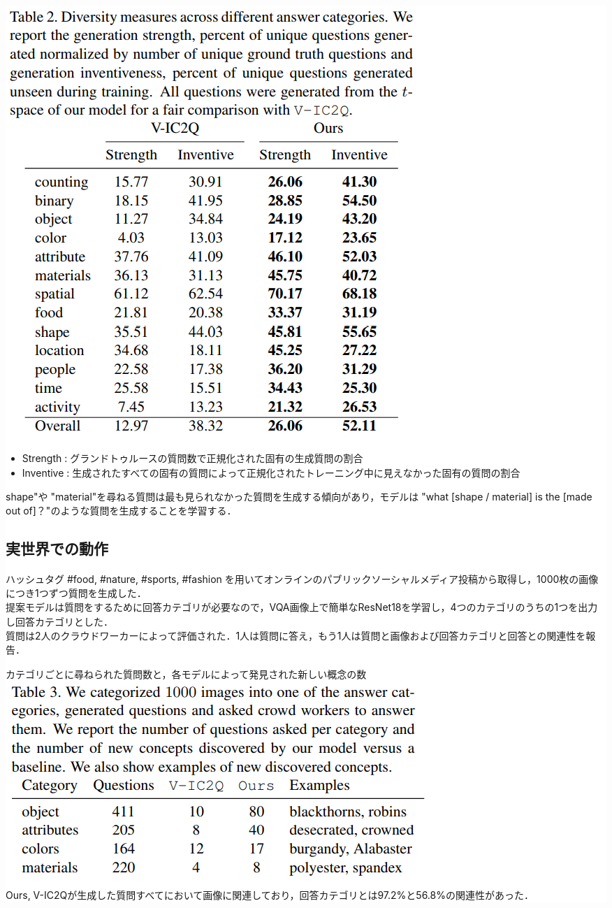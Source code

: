 ![table2](table2.png)  
- Strength : グランドトゥルースの質問数で正規化された固有の生成質問の割合
- Inventive : 生成されたすべての固有の質問によって正規化されたトレーニング中に見えなかった固有の質問の割合

shape"や "material"を尋ねる質問は最も見られなかった質問を生成する傾向があり，モデルは "what [shape / material] is the [made out of]？"のような質問を生成することを学習する．

## 実世界での動作
ハッシュタグ #food, #nature, #sports, #fashion を用いてオンラインのパブリックソーシャルメディア投稿から取得し，1000枚の画像につき1つずつ質問を生成した．  
提案モデルは質問をするために回答カテゴリが必要なので，VQA画像上で簡単なResNet18を学習し，4つのカテゴリのうちの1つを出力し回答カテゴリとした．  
質問は2人のクラウドワーカーによって評価された．1人は質問に答え，もう1人は質問と画像および回答カテゴリと回答との関連性を報告．  

カテゴリごとに尋ねられた質問数と，各モデルによって発見された新しい概念の数  
![table3](table3.png)  
Ours, V-IC2Qが生成した質問すべてにおいて画像に関連しており，回答カテゴリとは97.2%と56.8%の関連性があった．
